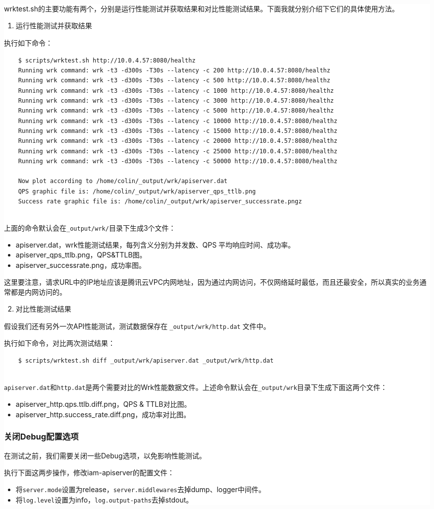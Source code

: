 wrktest.sh的主要功能有两个，分别是运行性能测试并获取结果和对比性能测试结果。下面我就分别介绍下它们的具体使用方法。

1.  运行性能测试并获取结果

执行如下命令：

```
    $ scripts/wrktest.sh http://10.0.4.57:8080/healthz
    Running wrk command: wrk -t3 -d300s -T30s --latency -c 200 http://10.0.4.57:8080/healthz
    Running wrk command: wrk -t3 -d300s -T30s --latency -c 500 http://10.0.4.57:8080/healthz
    Running wrk command: wrk -t3 -d300s -T30s --latency -c 1000 http://10.0.4.57:8080/healthz
    Running wrk command: wrk -t3 -d300s -T30s --latency -c 3000 http://10.0.4.57:8080/healthz
    Running wrk command: wrk -t3 -d300s -T30s --latency -c 5000 http://10.0.4.57:8080/healthz
    Running wrk command: wrk -t3 -d300s -T30s --latency -c 10000 http://10.0.4.57:8080/healthz
    Running wrk command: wrk -t3 -d300s -T30s --latency -c 15000 http://10.0.4.57:8080/healthz
    Running wrk command: wrk -t3 -d300s -T30s --latency -c 20000 http://10.0.4.57:8080/healthz
    Running wrk command: wrk -t3 -d300s -T30s --latency -c 25000 http://10.0.4.57:8080/healthz
    Running wrk command: wrk -t3 -d300s -T30s --latency -c 50000 http://10.0.4.57:8080/healthz
    
    Now plot according to /home/colin/_output/wrk/apiserver.dat
    QPS graphic file is: /home/colin/_output/wrk/apiserver_qps_ttlb.png
    Success rate graphic file is: /home/colin/_output/wrk/apiserver_successrate.pngz
    

```

上面的命令默认会在`_output/wrk/`目录下生成3个文件：

* apiserver.dat，wrk性能测试结果，每列含义分别为并发数、QPS 平均响应时间、成功率。
* apiserver\_qps\_ttlb.png，QPS\&TTLB图。
* apiserver\_successrate.png，成功率图。

这里要注意，请求URL中的IP地址应该是腾讯云VPC内网地址，因为通过内网访问，不仅网络延时最低，而且还最安全，所以真实的业务通常都是内网访问的。

2.  对比性能测试结果

假设我们还有另外一次API性能测试，测试数据保存在 `_output/wrk/http.dat` 文件中。

执行如下命令，对比两次测试结果：

```
    $ scripts/wrktest.sh diff _output/wrk/apiserver.dat _output/wrk/http.dat
    

```

`apiserver.dat`和`http.dat`是两个需要对比的Wrk性能数据文件。上述命令默认会在`_output/wrk`目录下生成下面这两个文件：

* apiserver\_http.qps.ttlb.diff.png，QPS \& TTLB对比图。
* apiserver\_http.success\_rate.diff.png，成功率对比图。

### 关闭Debug配置选项

在测试之前，我们需要关闭一些Debug选项，以免影响性能测试。

执行下面这两步操作，修改iam-apiserver的配置文件：

* 将`server.mode`设置为release，`server.middlewares`去掉dump、logger中间件。
* 将`log.level`设置为info，`log.output-paths`去掉stdout。
